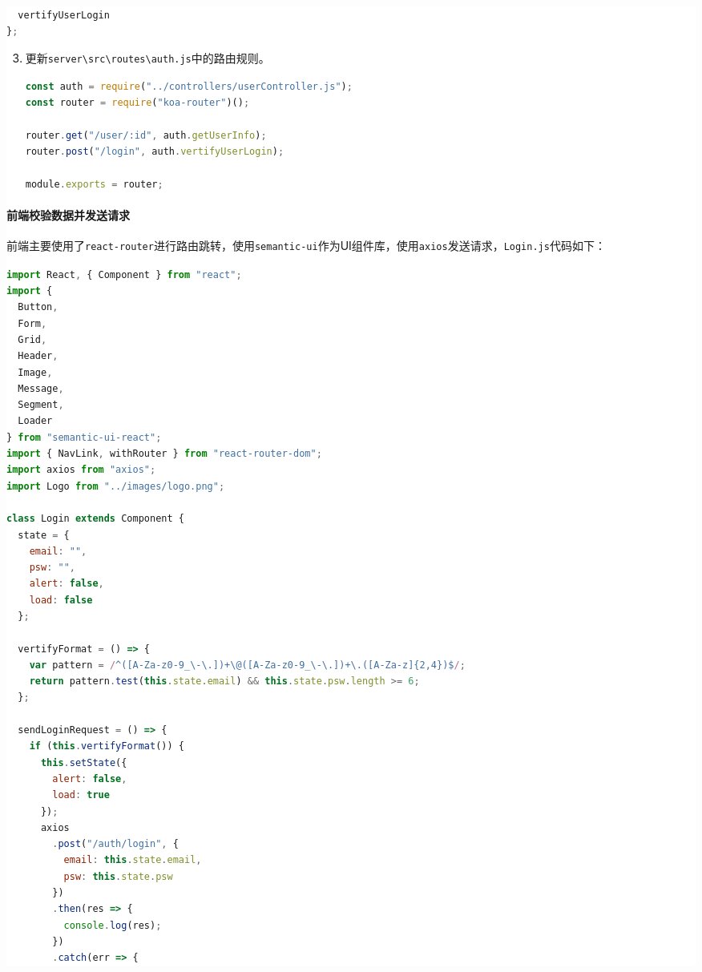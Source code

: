    ```js
     vertifyUserLogin
   };
   
   ```

3. 更新`server\src\routes\auth.js`中的路由规则。

   ```js
   const auth = require("../controllers/userController.js");
   const router = require("koa-router")();
   
   router.get("/user/:id", auth.getUserInfo);
   router.post("/login", auth.vertifyUserLogin);
   
   module.exports = router;
   ```

#### 前端校验数据并发送请求

前端主要使用了`react-router`进行路由跳转，使用`semantic-ui`作为UI组件库，使用`axios`发送请求，`Login.js`代码如下：

```js
import React, { Component } from "react";
import {
  Button,
  Form,
  Grid,
  Header,
  Image,
  Message,
  Segment,
  Loader
} from "semantic-ui-react";
import { NavLink, withRouter } from "react-router-dom";
import axios from "axios";
import Logo from "../images/logo.png";

class Login extends Component {
  state = {
    email: "",
    psw: "",
    alert: false,
    load: false
  };

  vertifyFormat = () => {
    var pattern = /^([A-Za-z0-9_\-\.])+\@([A-Za-z0-9_\-\.])+\.([A-Za-z]{2,4})$/;
    return pattern.test(this.state.email) && this.state.psw.length >= 6;
  };

  sendLoginRequest = () => {
    if (this.vertifyFormat()) {
      this.setState({
        alert: false,
        load: true
      });
      axios
        .post("/auth/login", {
          email: this.state.email,
          psw: this.state.psw
        })
        .then(res => {
          console.log(res);
        })
        .catch(err => {
```
